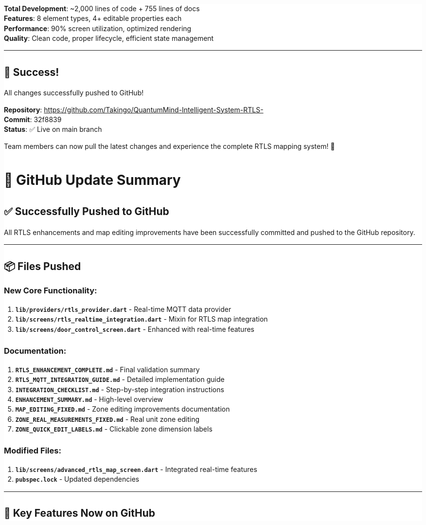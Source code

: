 **Total Development**: ~2,000 lines of code + 755 lines of docs  
**Features**: 8 element types, 4+ editable properties each  
**Performance**: 90% screen utilization, optimized rendering  
**Quality**: Clean code, proper lifecycle, efficient state management

---

## 🎉 Success!

All changes successfully pushed to GitHub!

**Repository**: https://github.com/Takingo/QuantumMind-Intelligent-System-RTLS-  
**Commit**: 32f8839  
**Status**: ✅ Live on main branch

Team members can now pull the latest changes and experience the complete RTLS mapping system! 🚀

# 🚀 GitHub Update Summary

## ✅ Successfully Pushed to GitHub

All RTLS enhancements and map editing improvements have been successfully committed and pushed to the GitHub repository.

---

## 📦 Files Pushed

### New Core Functionality:
1. **`lib/providers/rtls_provider.dart`** - Real-time MQTT data provider
2. **`lib/screens/rtls_realtime_integration.dart`** - Mixin for RTLS map integration
3. **`lib/screens/door_control_screen.dart`** - Enhanced with real-time features

### Documentation:
1. **`RTLS_ENHANCEMENT_COMPLETE.md`** - Final validation summary
2. **`RTLS_MQTT_INTEGRATION_GUIDE.md`** - Detailed implementation guide
3. **`INTEGRATION_CHECKLIST.md`** - Step-by-step integration instructions
4. **`ENHANCEMENT_SUMMARY.md`** - High-level overview
5. **`MAP_EDITING_FIXED.md`** - Zone editing improvements documentation
6. **`ZONE_REAL_MEASUREMENTS_FIXED.md`** - Real unit zone editing
7. **`ZONE_QUICK_EDIT_LABELS.md`** - Clickable zone dimension labels

### Modified Files:
1. **`lib/screens/advanced_rtls_map_screen.dart`** - Integrated real-time features
2. **`pubspec.lock`** - Updated dependencies

---

## 🎯 Key Features Now on GitHub
